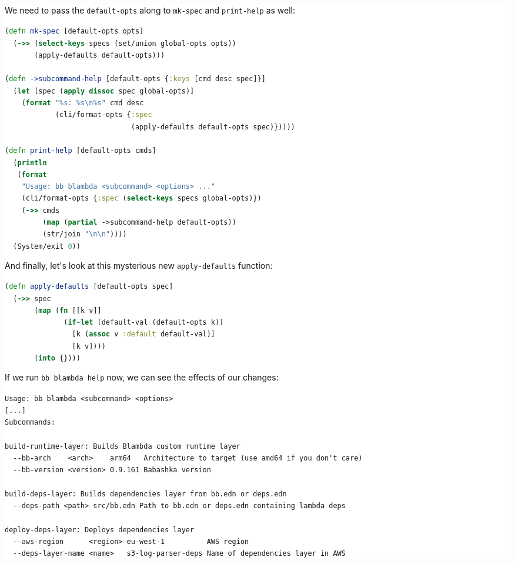We need to pass the `default-opts` along to `mk-spec` and `print-help` as well:

``` clojure
(defn mk-spec [default-opts opts]
  (->> (select-keys specs (set/union global-opts opts))
       (apply-defaults default-opts)))

(defn ->subcommand-help [default-opts {:keys [cmd desc spec]}]
  (let [spec (apply dissoc spec global-opts)]
    (format "%s: %s\n%s" cmd desc
            (cli/format-opts {:spec
                              (apply-defaults default-opts spec)}))))

(defn print-help [default-opts cmds]
  (println
   (format
    "Usage: bb blambda <subcommand> <options> ..."
    (cli/format-opts {:spec (select-keys specs global-opts)})
    (->> cmds
         (map (partial ->subcommand-help default-opts))
         (str/join "\n\n"))))
  (System/exit 0))
```

And finally, let's look at this mysterious new `apply-defaults` function:

``` clojure
(defn apply-defaults [default-opts spec]
  (->> spec
       (map (fn [[k v]]
              (if-let [default-val (default-opts k)]
                [k (assoc v :default default-val)]
                [k v])))
       (into {})))
```

If we run `bb blambda help` now, we can see the effects of our changes:

``` text
Usage: bb blambda <subcommand> <options>
[...]
Subcommands:

build-runtime-layer: Builds Blambda custom runtime layer
  --bb-arch    <arch>    arm64   Architecture to target (use amd64 if you don't care)
  --bb-version <version> 0.9.161 Babashka version

build-deps-layer: Builds dependencies layer from bb.edn or deps.edn
  --deps-path <path> src/bb.edn Path to bb.edn or deps.edn containing lambda deps

deploy-deps-layer: Deploys dependencies layer
  --aws-region      <region> eu-west-1          AWS region
  --deps-layer-name <name>   s3-log-parser-deps Name of dependencies layer in AWS
```
